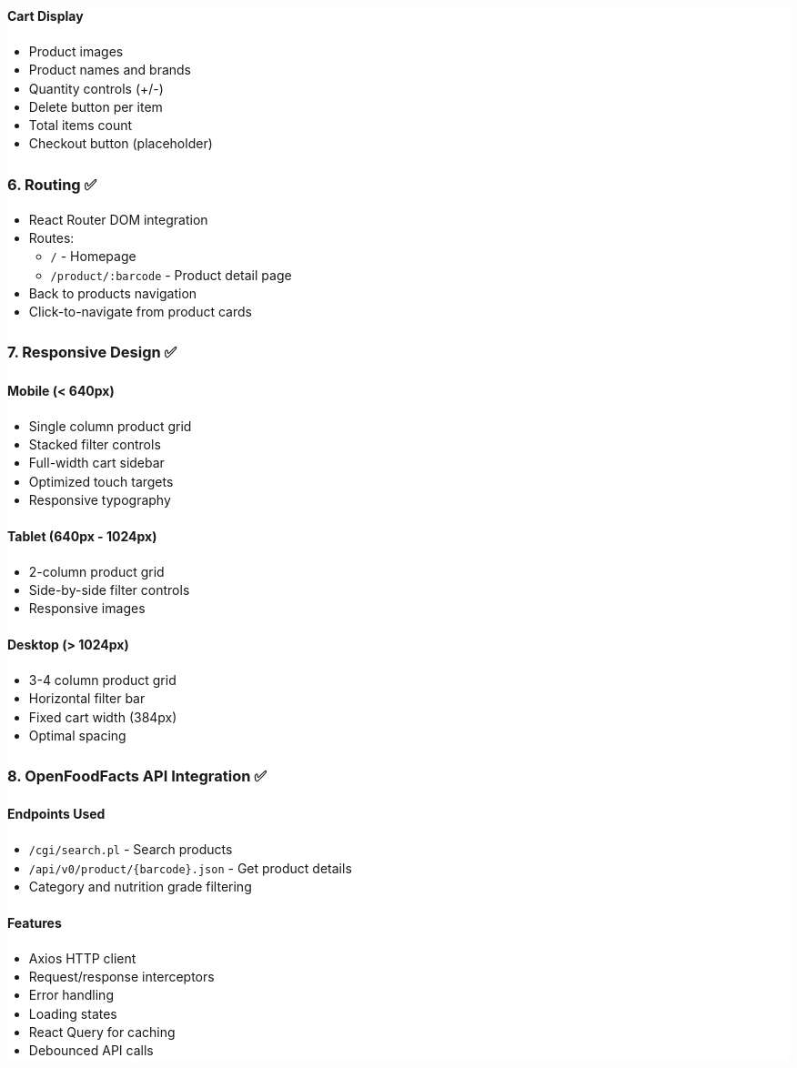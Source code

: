 #### Cart Display

- Product images
- Product names and brands
- Quantity controls (+/-)
- Delete button per item
- Total items count
- Checkout button (placeholder)

### 6. **Routing** ✅

- React Router DOM integration
- Routes:
  - `/` - Homepage
  - `/product/:barcode` - Product detail page
- Back to products navigation
- Click-to-navigate from product cards

### 7. **Responsive Design** ✅

#### Mobile (< 640px)

- Single column product grid
- Stacked filter controls
- Full-width cart sidebar
- Optimized touch targets
- Responsive typography

#### Tablet (640px - 1024px)

- 2-column product grid
- Side-by-side filter controls
- Responsive images

#### Desktop (> 1024px)

- 3-4 column product grid
- Horizontal filter bar
- Fixed cart width (384px)
- Optimal spacing

### 8. **OpenFoodFacts API Integration** ✅

#### Endpoints Used

- `/cgi/search.pl` - Search products
- `/api/v0/product/{barcode}.json` - Get product details
- Category and nutrition grade filtering

#### Features

- Axios HTTP client
- Request/response interceptors
- Error handling
- Loading states
- React Query for caching
- Debounced API calls
